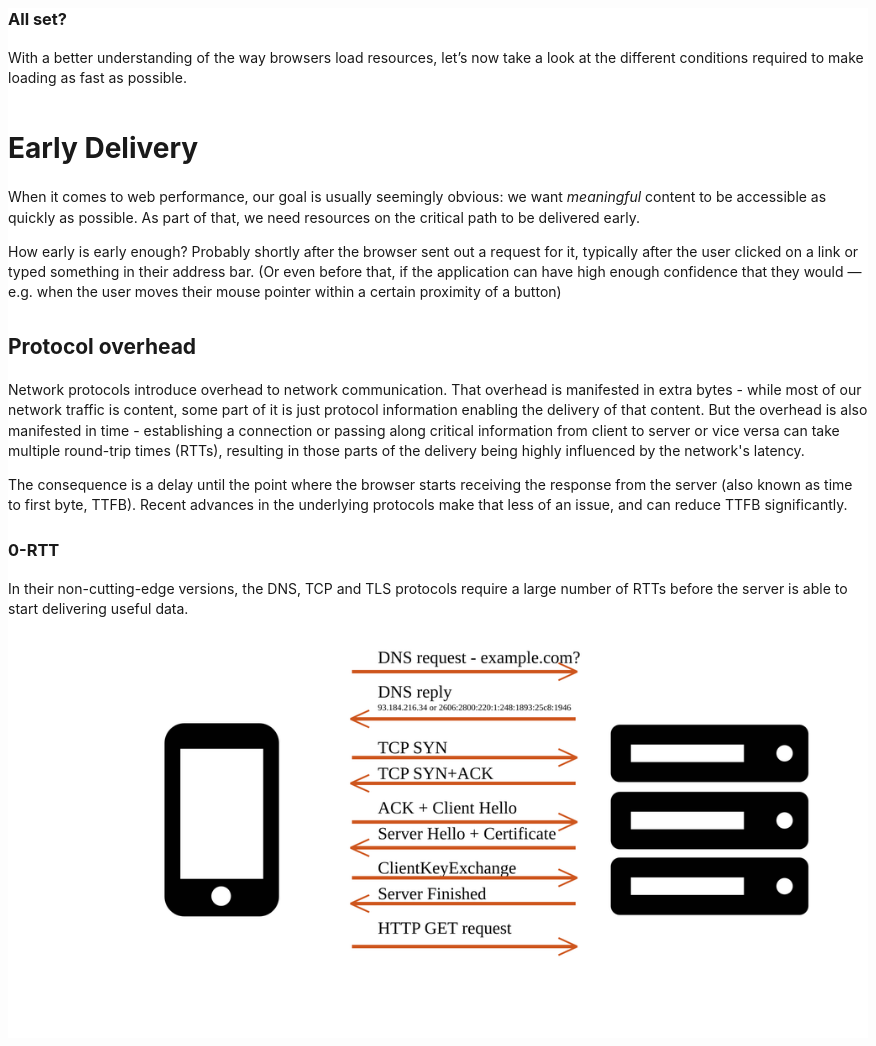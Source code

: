 ### All set?

With a better understanding of the way browsers load resources,
let’s now take a look at the different conditions required to make
loading as fast as possible.

# Early Delivery

When it comes to web performance, our goal is usually seemingly obvious:
we want _meaningful_ content to be accessible as quickly as possible. As
part of that, we need resources on the critical path to be delivered early.

 How early is early enough? Probably shortly after the browser sent out a request for
it, typically after the user clicked on a link or typed something in
their address bar. (Or even before that, if the application can have high
enough confidence that they would — e.g. when the user moves their mouse pointer within
a certain proximity of a button)

## Protocol overhead
Network protocols introduce overhead to network communication. That
overhead is manifested in extra bytes - while most of our network
traffic is content, some part of it is just protocol information
enabling the delivery of that content.
But the overhead is also manifested in time - establishing a connection
or passing along critical information from client to server or vice
versa can take multiple round-trip times (RTTs), resulting in those
parts of the delivery being highly influenced by the network's latency.

The consequence is a delay until the point where the browser
starts receiving the response from the server (also known as
time to first byte, TTFB). Recent
advances in the underlying protocols make that less of an issue, and
can reduce TTFB significantly.

### 0-RTT
In their non-cutting-edge versions, the DNS, TCP and TLS protocols require a large number of
RTTs before the server is able to start delivering useful data.

![](media/dnstcptls.svg)
